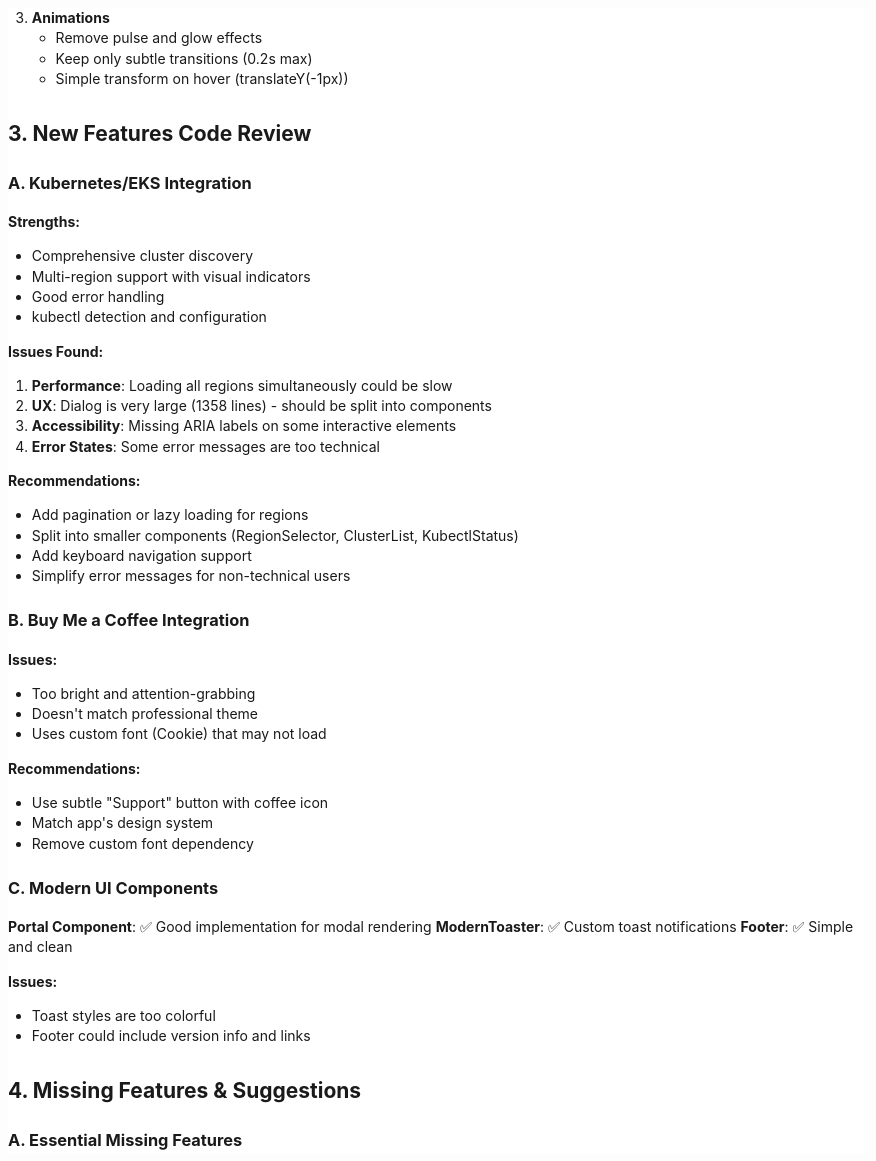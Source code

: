 3. **Animations**
   - Remove pulse and glow effects
   - Keep only subtle transitions (0.2s max)
   - Simple transform on hover (translateY(-1px))

## 3. New Features Code Review

### A. Kubernetes/EKS Integration

**Strengths:**
- Comprehensive cluster discovery
- Multi-region support with visual indicators
- Good error handling
- kubectl detection and configuration

**Issues Found:**
1. **Performance**: Loading all regions simultaneously could be slow
2. **UX**: Dialog is very large (1358 lines) - should be split into components
3. **Accessibility**: Missing ARIA labels on some interactive elements
4. **Error States**: Some error messages are too technical

**Recommendations:**
- Add pagination or lazy loading for regions
- Split into smaller components (RegionSelector, ClusterList, KubectlStatus)
- Add keyboard navigation support
- Simplify error messages for non-technical users

### B. Buy Me a Coffee Integration

**Issues:**
- Too bright and attention-grabbing
- Doesn't match professional theme
- Uses custom font (Cookie) that may not load

**Recommendations:**
- Use subtle "Support" button with coffee icon
- Match app's design system
- Remove custom font dependency

### C. Modern UI Components

**Portal Component**: ✅ Good implementation for modal rendering
**ModernToaster**: ✅ Custom toast notifications
**Footer**: ✅ Simple and clean

**Issues:**
- Toast styles are too colorful
- Footer could include version info and links

## 4. Missing Features & Suggestions

### A. Essential Missing Features

